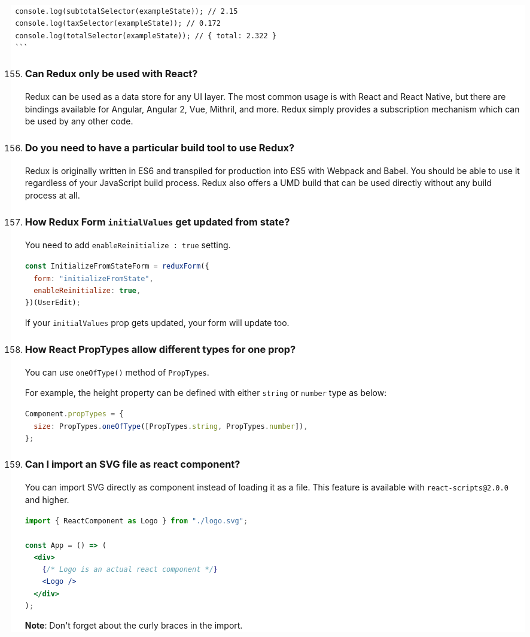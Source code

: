      console.log(subtotalSelector(exampleState)); // 2.15
     console.log(taxSelector(exampleState)); // 0.172
     console.log(totalSelector(exampleState)); // { total: 2.322 }
     ```

155. ### Can Redux only be used with React?

     Redux can be used as a data store for any UI layer. The most common usage is with React and React Native, but there are bindings available for Angular, Angular 2, Vue, Mithril, and more. Redux simply provides a subscription mechanism which can be used by any other code.

156. ### Do you need to have a particular build tool to use Redux?

     Redux is originally written in ES6 and transpiled for production into ES5 with Webpack and Babel. You should be able to use it regardless of your JavaScript build process. Redux also offers a UMD build that can be used directly without any build process at all.

157. ### How Redux Form `initialValues` get updated from state?

     You need to add `enableReinitialize : true` setting.

     ```javascript
     const InitializeFromStateForm = reduxForm({
       form: "initializeFromState",
       enableReinitialize: true,
     })(UserEdit);
     ```

     If your `initialValues` prop gets updated, your form will update too.

158. ### How React PropTypes allow different types for one prop?

     You can use `oneOfType()` method of `PropTypes`.

     For example, the height property can be defined with either `string` or `number` type as below:

     ```javascript
     Component.propTypes = {
       size: PropTypes.oneOfType([PropTypes.string, PropTypes.number]),
     };
     ```

159. ### Can I import an SVG file as react component?

     You can import SVG directly as component instead of loading it as a file. This feature is available with `react-scripts@2.0.0` and higher.

     ```jsx harmony
     import { ReactComponent as Logo } from "./logo.svg";

     const App = () => (
       <div>
         {/* Logo is an actual react component */}
         <Logo />
       </div>
     );
     ```

     **Note**: Don't forget about the curly braces in the import.
